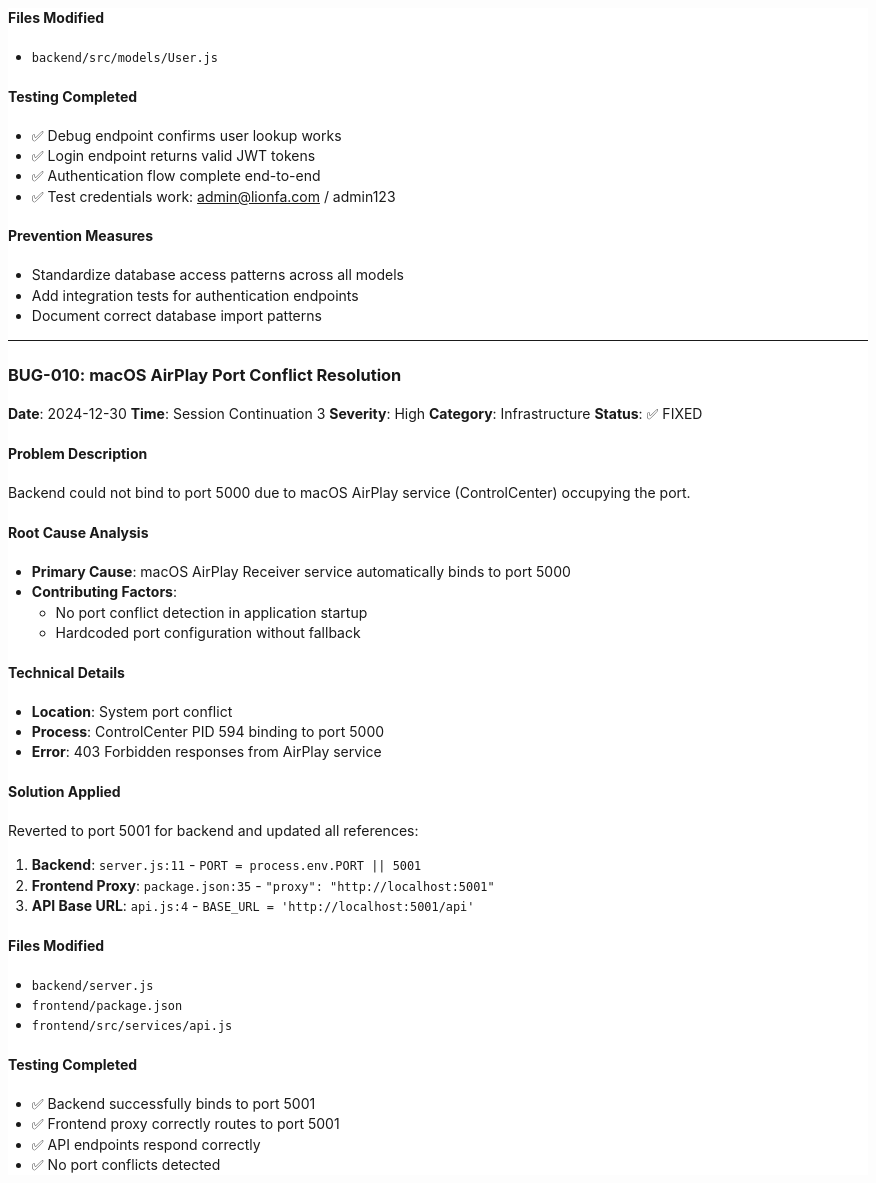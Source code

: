 #### Files Modified
- `backend/src/models/User.js`

#### Testing Completed
- ✅ Debug endpoint confirms user lookup works
- ✅ Login endpoint returns valid JWT tokens
- ✅ Authentication flow complete end-to-end
- ✅ Test credentials work: admin@lionfa.com / admin123

#### Prevention Measures
- Standardize database access patterns across all models
- Add integration tests for authentication endpoints
- Document correct database import patterns

---

### BUG-010: macOS AirPlay Port Conflict Resolution
**Date**: 2024-12-30
**Time**: Session Continuation 3
**Severity**: High
**Category**: Infrastructure
**Status**: ✅ FIXED

#### Problem Description
Backend could not bind to port 5000 due to macOS AirPlay service (ControlCenter) occupying the port.

#### Root Cause Analysis
- **Primary Cause**: macOS AirPlay Receiver service automatically binds to port 5000
- **Contributing Factors**:
  - No port conflict detection in application startup
  - Hardcoded port configuration without fallback

#### Technical Details
- **Location**: System port conflict
- **Process**: ControlCenter PID 594 binding to port 5000
- **Error**: 403 Forbidden responses from AirPlay service

#### Solution Applied
Reverted to port 5001 for backend and updated all references:

1. **Backend**: `server.js:11` - `PORT = process.env.PORT || 5001`
2. **Frontend Proxy**: `package.json:35` - `"proxy": "http://localhost:5001"`
3. **API Base URL**: `api.js:4` - `BASE_URL = 'http://localhost:5001/api'`

#### Files Modified
- `backend/server.js`
- `frontend/package.json`
- `frontend/src/services/api.js`

#### Testing Completed
- ✅ Backend successfully binds to port 5001
- ✅ Frontend proxy correctly routes to port 5001
- ✅ API endpoints respond correctly
- ✅ No port conflicts detected
